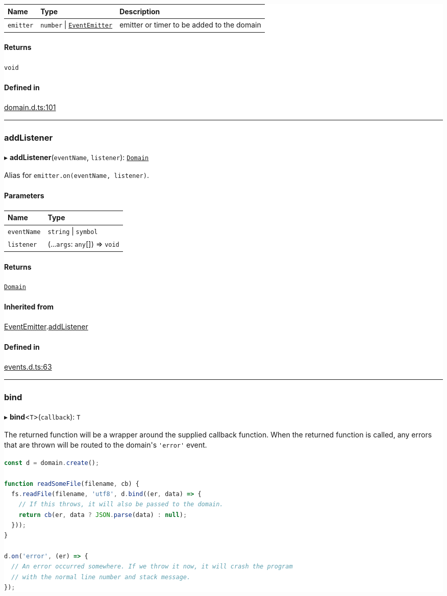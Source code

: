| Name | Type | Description |
| :------ | :------ | :------ |
| `emitter` | `number` \| [`EventEmitter`](https://github.com/oven-sh/bun-types/blob/master/api-docs/classes/events_.EventEmitter-1.md) | emitter or timer to be added to the domain |

#### Returns

`void`

#### Defined in

[domain.d.ts:101](https://github.com/valgaze/bun-types/blob/6f8dbf8/domain.d.ts#L101)

___

### addListener

▸ **addListener**(`eventName`, `listener`): [`Domain`](https://github.com/oven-sh/bun-types/blob/master/api-docs/classes/domain_.Domain.md)

Alias for `emitter.on(eventName, listener)`.

#### Parameters

| Name | Type |
| :------ | :------ |
| `eventName` | `string` \| `symbol` |
| `listener` | (...`args`: `any`[]) => `void` |

#### Returns

[`Domain`](https://github.com/oven-sh/bun-types/blob/master/api-docs/classes/domain_.Domain.md)

#### Inherited from

[EventEmitter](https://github.com/oven-sh/bun-types/blob/master/api-docs/classes/events_.EventEmitter-1.md).[addListener](https://github.com/oven-sh/bun-types/blob/master/api-docs/classes/events_.EventEmitter-1.md#addlistener)

#### Defined in

[events.d.ts:63](https://github.com/valgaze/bun-types/blob/6f8dbf8/events.d.ts#L63)

___

### bind

▸ **bind**<`T`\>(`callback`): `T`

The returned function will be a wrapper around the supplied callback
function. When the returned function is called, any errors that are
thrown will be routed to the domain's `'error'` event.

```js
const d = domain.create();

function readSomeFile(filename, cb) {
  fs.readFile(filename, 'utf8', d.bind((er, data) => {
    // If this throws, it will also be passed to the domain.
    return cb(er, data ? JSON.parse(data) : null);
  }));
}

d.on('error', (er) => {
  // An error occurred somewhere. If we throw it now, it will crash the program
  // with the normal line number and stack message.
});
```
